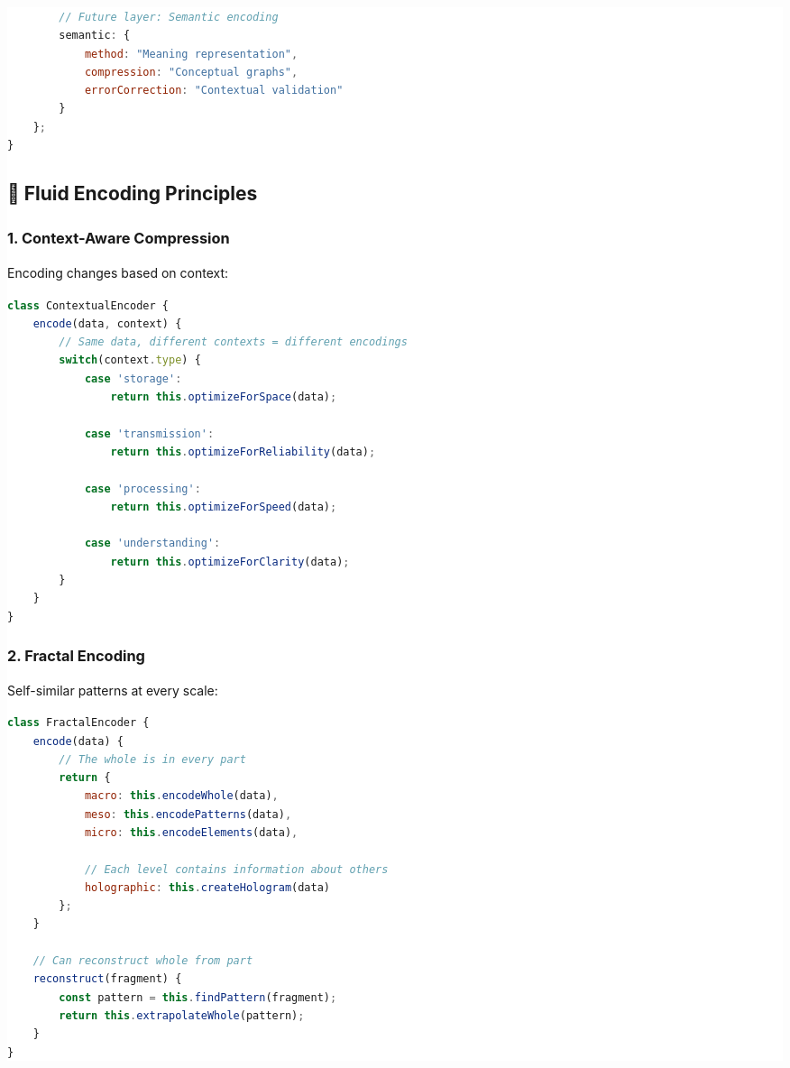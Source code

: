 ```javascript
        // Future layer: Semantic encoding
        semantic: {
            method: "Meaning representation",
            compression: "Conceptual graphs",
            errorCorrection: "Contextual validation"
        }
    };
}
```

## 🌊 Fluid Encoding Principles

### 1. Context-Aware Compression

Encoding changes based on context:

```javascript
class ContextualEncoder {
    encode(data, context) {
        // Same data, different contexts = different encodings
        switch(context.type) {
            case 'storage':
                return this.optimizeForSpace(data);
            
            case 'transmission':
                return this.optimizeForReliability(data);
            
            case 'processing':
                return this.optimizeForSpeed(data);
            
            case 'understanding':
                return this.optimizeForClarity(data);
        }
    }
}
```

### 2. Fractal Encoding

Self-similar patterns at every scale:

```javascript
class FractalEncoder {
    encode(data) {
        // The whole is in every part
        return {
            macro: this.encodeWhole(data),
            meso: this.encodePatterns(data),
            micro: this.encodeElements(data),
            
            // Each level contains information about others
            holographic: this.createHologram(data)
        };
    }
    
    // Can reconstruct whole from part
    reconstruct(fragment) {
        const pattern = this.findPattern(fragment);
        return this.extrapolateWhole(pattern);
    }
}
```
